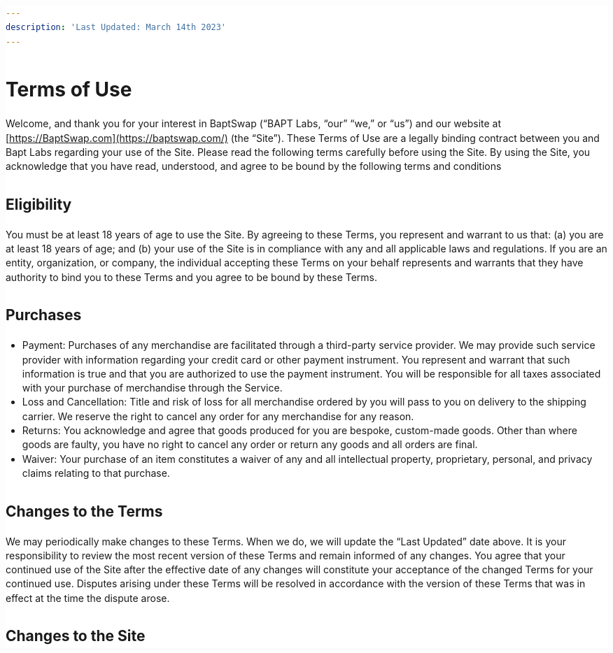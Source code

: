 ```yaml
---
description: 'Last Updated: March 14th 2023'
---
```


# Terms of Use

Welcome, and thank you for your interest in BaptSwap (“BAPT Labs, “our” “we,” or “us”) and our website at [https://BaptSwap.com](https://baptswap.com/) (the “Site”). These Terms of Use are a legally binding contract between you and Bapt Labs regarding your use of the Site. Please read the following terms carefully before using the Site. By using the Site, you acknowledge that you have read, understood, and agree to be bound by the following terms and conditions

## Eligibility

You must be at least 18 years of age to use the Site. By agreeing to these Terms, you represent and warrant to us that: (a) you are at least 18 years of age; and (b) your use of the Site is in compliance with any and all applicable laws and regulations. If you are an entity, organization, or company, the individual accepting these Terms on your behalf represents and warrants that they have authority to bind you to these Terms and you agree to be bound by these Terms.

## Purchases

* Payment: Purchases of any merchandise are facilitated through a third-party service provider. We may provide such service provider with information regarding your credit card or other payment instrument. You represent and warrant that such information is true and that you are authorized to use the payment instrument. You will be responsible for all taxes associated with your purchase of merchandise through the Service.
* Loss and Cancellation: Title and risk of loss for all merchandise ordered by you will pass to you on delivery to the shipping carrier. We reserve the right to cancel any order for any merchandise for any reason.
* Returns: You acknowledge and agree that goods produced for you are bespoke, custom-made goods. Other than where goods are faulty, you have no right to cancel any order or return any goods and all orders are final.
* Waiver: Your purchase of an item constitutes a waiver of any and all intellectual property, proprietary, personal, and privacy claims relating to that purchase.

## Changes to the Terms

We may periodically make changes to these Terms. When we do, we will update the “Last Updated” date above. It is your responsibility to review the most recent version of these Terms and remain informed of any changes. You agree that your continued use of the Site after the effective date of any changes will constitute your acceptance of the changed Terms for your continued use. Disputes arising under these Terms will be resolved in accordance with the version of these Terms that was in effect at the time the dispute arose.

## Changes to the Site
